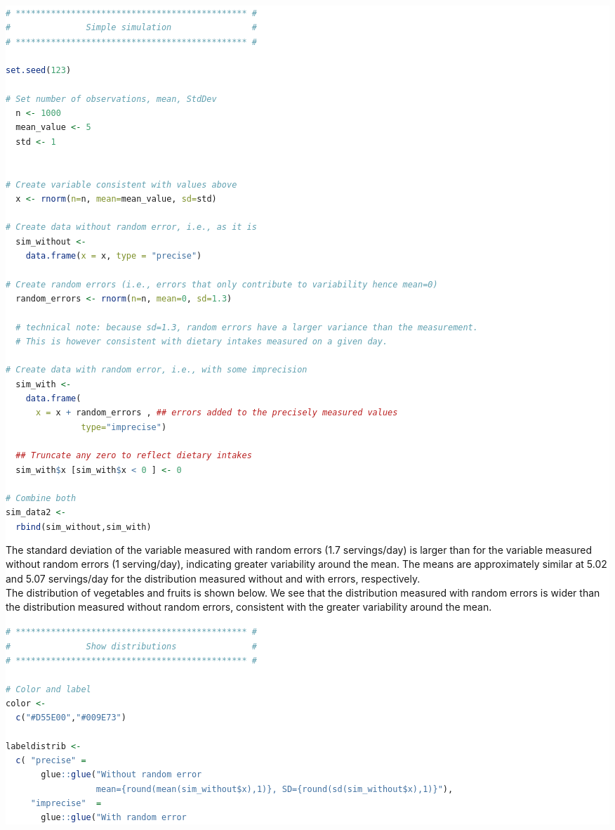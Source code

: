 ``` r
# ********************************************** #
#               Simple simulation                #
# ********************************************** #

set.seed(123)

# Set number of observations, mean, StdDev
  n <- 1000
  mean_value <- 5
  std <- 1
  

# Create variable consistent with values above
  x <- rnorm(n=n, mean=mean_value, sd=std)
  
# Create data without random error, i.e., as it is
  sim_without <-
    data.frame(x = x, type = "precise")

# Create random errors (i.e., errors that only contribute to variability hence mean=0)
  random_errors <- rnorm(n=n, mean=0, sd=1.3)
  
  # technical note: because sd=1.3, random errors have a larger variance than the measurement.
  # This is however consistent with dietary intakes measured on a given day.

# Create data with random error, i.e., with some imprecision
  sim_with <- 
    data.frame(
      x = x + random_errors , ## errors added to the precisely measured values
               type="imprecise")

  ## Truncate any zero to reflect dietary intakes
  sim_with$x [sim_with$x < 0 ] <- 0

# Combine both
sim_data2 <-
  rbind(sim_without,sim_with)
```

The standard deviation of the variable measured with random errors (1.7
servings/day) is larger than for the variable measured without random
errors (1 serving/day), indicating greater variability around the mean.
The means are approximately similar at 5.02 and 5.07 servings/day for
the distribution measured without and with errors, respectively.  
The distribution of vegetables and fruits is shown below. We see that
the distribution measured with random errors is wider than the
distribution measured without random errors, consistent with the greater
variability around the mean.

``` r
# ********************************************** #
#               Show distributions               #
# ********************************************** #

# Color and label
color <-
  c("#D55E00","#009E73")

labeldistrib <- 
  c( "precise" =
       glue::glue("Without random error
                  mean={round(mean(sim_without$x),1)}, SD={round(sd(sim_without$x),1)}"), 
     "imprecise"  =
       glue::glue("With random error
```